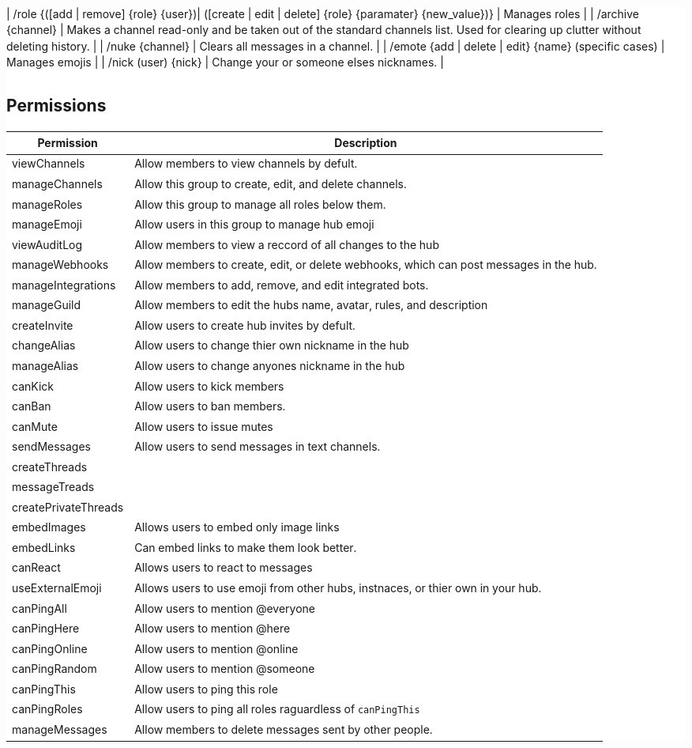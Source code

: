 | /role {([add \| remove] {role} {user})| ([create | edit | delete] {role} {paramater} {new_value})} | Manages roles |
| /archive {channel} | Makes a channel read-only and be taken out of the standard channels list. Used for clearing up clutter without deleting history. |
| /nuke {channel} | Clears all messages in a channel. |
| /emote {add \| delete \| edit} {name} (specific cases) | Manages emojis |
| /nick (user) {nick} | Change your or someone elses nicknames. | 

## Permissions

| Permission | Description |
| ---------- | ----------- |
| viewChannels | Allow members to view channels by defult. | 
| manageChannels | Allow this group to create, edit, and delete channels. | 
| manageRoles | Allow this group to manage all roles below them. | 
| manageEmoji | Allow users in this group to manage hub emoji | 
| viewAuditLog | Allow members to view a reccord of all changes to the hub |
| manageWebhooks | Allow members to create, edit, or delete webhooks, which can post messages in the hub. | 
| manageIntegrations | Allow members to add, remove, and edit integrated bots. | 
| manageGuild | Allow members to edit the hubs name, avatar, rules, and description | 
| createInvite | Allow users to create hub invites by defult. | 
| changeAlias | Allow users to change thier own nickname in the hub | 
| manageAlias | Allow users to change anyones nickname in the hub | 
| canKick | Allow users to kick members | 
| canBan | Allow users to ban members. | 
| canMute | Allow users to issue mutes | 
| sendMessages | Allow users to send messages in text channels. | 
| createThreads | |
| messageTreads | | 
| createPrivateThreads | |
| embedImages | Allows users to embed only image links | 
| embedLinks | Can embed links to make them look better. |
| canReact | Allows users to react to messages |
| useExternalEmoji | Allows users to use emoji  from other hubs, instnaces, or thier own in your hub. | 
| canPingAll | Allow users to mention @everyone | 
| canPingHere | Allow users to mention @here | 
| canPingOnline | Allow users to mention @online | 
| canPingRandom | Allow users to mention @someone | 
| canPingThis | Allow users to ping this role | 
| canPingRoles | Allow users to ping all roles raguardless of `canPingThis` | 
| manageMessages | Allow members to delete messages sent by other people. | 